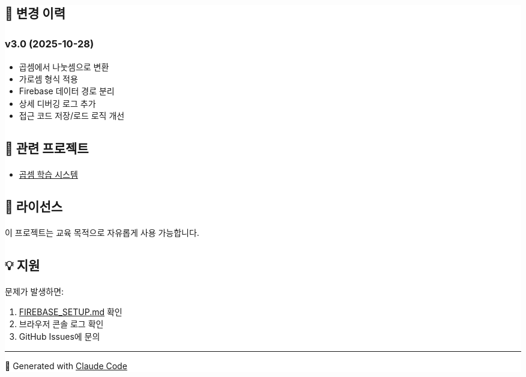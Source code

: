 ## 📝 변경 이력

### v3.0 (2025-10-28)
- 곱셈에서 나눗셈으로 변환
- 가로셈 형식 적용
- Firebase 데이터 경로 분리
- 상세 디버깅 로그 추가
- 접근 코드 저장/로드 로직 개선

## 🤝 관련 프로젝트

- [곱셈 학습 시스템](https://github.com/jjangsamnet/math-learning-system)

## 📄 라이선스

이 프로젝트는 교육 목적으로 자유롭게 사용 가능합니다.

## 💡 지원

문제가 발생하면:
1. [FIREBASE_SETUP.md](./FIREBASE_SETUP.md) 확인
2. 브라우저 콘솔 로그 확인
3. GitHub Issues에 문의

---

🤖 Generated with [Claude Code](https://claude.com/claude-code)
